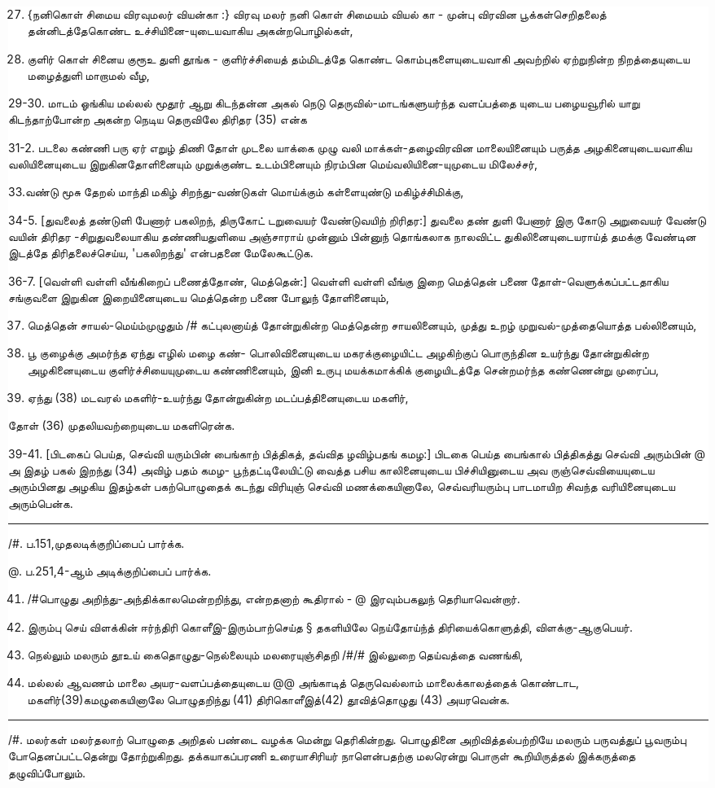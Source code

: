 27. {நனிகொள் சிமைய விரவுமலர் வியன்கா :} விரவு மலர் நனி கொள் சிமையம் வியல் கா - முன்பு விரவின பூக்கள்செறிதலைத் தன்னிடத்தேகொண்ட உச்சியினை-யுடையவாகிய அகன்றபொழில்கள்,  

28. குளிர் கொள் சினைய குரூஉ துளி தூங்க - குளிர்ச்சியைத் தம்மிடத்தே கொண்ட கொம்புகளையுடையவாகி அவற்றில் ஏற்றுநின்ற நிறத்தையுடைய மழைத்துளி மாறாமல் வீழ,  

29-30. மாடம் ஓங்கிய மல்லல் மூதூர் ஆறு கிடந்தன்ன அகல் நெடு தெருவில்-மாடங்களுயர்ந்த வளப்பத்தை யுடைய பழையவூரில் யாறு கிடந்தாற்போன்ற அகன்ற நெடிய தெருவிலே திரிதர (35) என்க  

31-2. படலை கண்ணி பரு ஏர் எறுழ் திணி தோள் முடலை யாக்கை முழு வலி மாக்கள்-தழைவிரவின மாலையினையும் பருத்த அழகினையுடையவாகிய வலியினையுடைய இறுகினதோளினையும் முறுக்குண்ட உடம்பினையும் நிரம்பின மெய்வலியினை-யுமுடைய மிலேச்சர்,  

33.வண்டு மூசு தேறல் மாந்தி மகிழ் சிறந்து-வண்டுகள் மொய்க்கும் கள்ளையுண்டு மகிழ்ச்சிமிக்கு,  

34-5. [துவலைத் தண்டுளி பேணார் பகலிறந், திருகோட் டறுவையர் வேண்டுவயிற் றிரிதர:] துவலை தண் துளி பேணார் இரு கோடு அறுவையர் வேண்டு வயின் திரிதர -சிறுதுவலையாகிய தண்ணியதுளியை அஞ்சாராய் முன்னும் பின்னுந் தொங்கலாக நாலவிட்ட துகிலினையுடையராய்த் தமக்கு வேண்டின இடத்தே திரிதலைச்செய்ய, 'பகலிறந்து' என்பதனை மேலேகூட்டுக.  

36-7. [வெள்ளி வள்ளி வீங்கிறைப் பணைத்தோண், மெத்தென்:] வெள்ளி வள்ளி வீங்கு இறை மெத்தென் பணை தோள்-வெளுக்கப்பட்டதாகிய சங்குவளை இறுகின இறையினையுடைய மெத்தென்ற பணை போலுந் தோளினையும்,  

37. மெத்தென் சாயல்-மெய்ம்முழுதும் /# கட்புலனாய்த் தோன்றுகின்ற மெத்தென்ற சாயலினையும், முத்து உறழ் முறுவல்-முத்தையொத்த பல்லினையும்,  

38. பூ குழைக்கு அமர்ந்த ஏந்து எழில் மழை கண்- பொலிவினையுடைய மகரக்குழையிட்ட அழகிற்குப் பொருந்தின உயர்ந்து தோன்றுகின்ற அழகினையுடைய குளிர்ச்சியையுமுடைய கண்ணினையும், இனி உருபு மயக்கமாக்கிக் குழையிடத்தே சென்றமர்ந்த கண்ணென்று முரைப்ப,  

39. ஏந்து (38) மடவரல் மகளிர்-உயர்ந்து தோன்றுகின்ற மடப்பத்தினையுடைய மகளிர்,  

தோள் (36) முதலியவற்றையுடைய மகளிரென்க.  

39-41. [பிடகைப் பெய்த, செவ்வி யரும்பின் பைங்காற் பித்திகத், தவ்வித ழவிழ்பதங் கமழ:] பிடகை பெய்த பைங்கால் பித்திகத்து செவ்வி அரும்பின் @ அ இதழ் பகல் இறந்து (34) அவிழ் பதம் கமழ- பூந்தட்டிலேயிட்டு வைத்த பசிய காலினையுடைய பிச்சியினுடைய அவ ருஞ்செவ்வியையுடைய அரும்பினது அழகிய இதழ்கள் பகற்பொழுதைக் கடந்து விரியுஞ் செவ்வி மணக்கையினாலே, செவ்வரியரும்பு பாடமாயிற சிவந்த வரியினையுடைய அரும்பென்க.  

----------------  

/#. ப.151,முதலடிக்குறிப்பைப் பார்க்க.  

@. ப.251,4-ஆம் அடிக்குறிப்பைப் பார்க்க.  

41. /#பொழுது அறிந்து-அந்திக்காலமென்றறிந்து, என்றதனாற் கூதிரால் - @ இரவும்பகலுந் தெரியாவென்றார்.  

42. இரும்பு செய் விளக்கின் ஈர்ந்திரி கொளீஇ-இரும்பாற்செய்த § தகளியிலே நெய்தோய்ந்த் திரியைக்கொளுத்தி, விளக்கு-ஆகுபெயர்.  

43. நெல்லும் மலரும் தூஉய் கைதொழுது-நெல்லையும் மலரையுஞ்சிதறி /#/# இல்லுறை தெய்வத்தை வணங்கி,  

44. மல்லல் ஆவணம் மாலை அயர-வளப்பத்தையுடைய @@ அங்காடித் தெருவெல்லாம் மாலைக்காலத்தைக் கொண்டாட, மகளிர்(39)கமழுகையினாலே பொழுதறிந்து (41) திரிகொளீஇத்(42) தூவித்தொழுது (43) அயரவென்க.  

----------------------------------  

/#. மலர்கள் மலர்தலாற் பொழுதை அறிதல் பண்டை வழக்க மென்று தெரிகின்றது. பொழுதினை அறிவித்தல்பற்றியே மலரும் பருவத்துப் பூவரும்பு போதெனப்பட்டதென்று தோற்றுகிறது. தக்கயாகப்பரணி உரையாசிரியர் நாளென்பதற்கு மலரென்று பொருள் கூறியிருத்தல் இக்கருத்தை தழுவிப்போலும்.  
